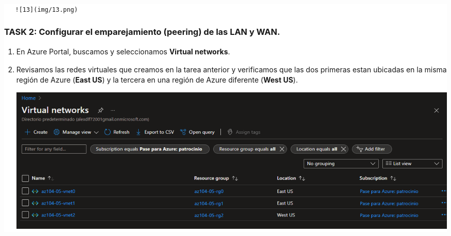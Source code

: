        ![13](img/13.png)

### TASK 2: Configurar el emparejamiento (peering) de las LAN y WAN.

1. En Azure Portal, buscamos y seleccionamos **Virtual networks**.

2. Revisamos las redes virtuales que creamos en la tarea anterior y verificamos que las dos primeras estan ubicadas en la misma región de Azure (**East US**) y la tercera en una región de Azure diferente (**West US**).

   ![06](img/06.png)
